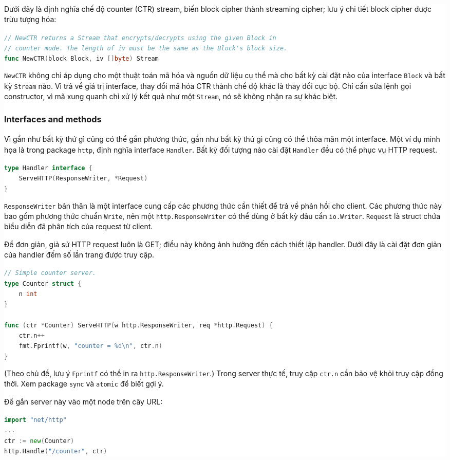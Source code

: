 Dưới đây là định nghĩa chế độ counter (CTR) stream, biến block cipher thành streaming cipher; lưu ý chi tiết block cipher được trừu tượng hóa:

```go
// NewCTR returns a Stream that encrypts/decrypts using the given Block in
// counter mode. The length of iv must be the same as the Block's block size.
func NewCTR(block Block, iv []byte) Stream
```

`NewCTR` không chỉ áp dụng cho một thuật toán mã hóa và nguồn dữ liệu cụ thể mà cho bất kỳ cài đặt nào của interface `Block` và bất kỳ `Stream` nào. Vì trả về giá trị interface, thay đổi mã hóa CTR thành chế độ khác là thay đổi cục bộ. Chỉ cần sửa lệnh gọi constructor, vì mã xung quanh chỉ xử lý kết quả như một `Stream`, nó sẽ không nhận ra sự khác biệt.

### Interfaces and methods

Vì gần như bất kỳ thứ gì cũng có thể gắn phương thức, gần như bất kỳ thứ gì cũng có thể thỏa mãn một interface. Một ví dụ minh họa là trong package `http`, định nghĩa interface `Handler`. Bất kỳ đối tượng nào cài đặt `Handler` đều có thể phục vụ HTTP request.

```go
type Handler interface {
    ServeHTTP(ResponseWriter, *Request)
}
```

`ResponseWriter` bản thân là một interface cung cấp các phương thức cần thiết để trả về phản hồi cho client. Các phương thức này bao gồm phương thức chuẩn `Write`, nên một `http.ResponseWriter` có thể dùng ở bất kỳ đâu cần `io.Writer`. `Request` là struct chứa biểu diễn đã phân tích của request từ client.

Để đơn giản, giả sử HTTP request luôn là GET; điều này không ảnh hưởng đến cách thiết lập handler. Dưới đây là cài đặt đơn giản của handler đếm số lần trang được truy cập.

```go
// Simple counter server.
type Counter struct {
    n int
}

func (ctr *Counter) ServeHTTP(w http.ResponseWriter, req *http.Request) {
    ctr.n++
    fmt.Fprintf(w, "counter = %d\n", ctr.n)
}
```

(Theo chủ đề, lưu ý `Fprintf` có thể in ra `http.ResponseWriter`.) Trong server thực tế, truy cập `ctr.n` cần bảo vệ khỏi truy cập đồng thời. Xem package `sync` và `atomic` để biết gợi ý.

Để gắn server này vào một node trên cây URL:

```go
import "net/http"
...
ctr := new(Counter)
http.Handle("/counter", ctr)
```
